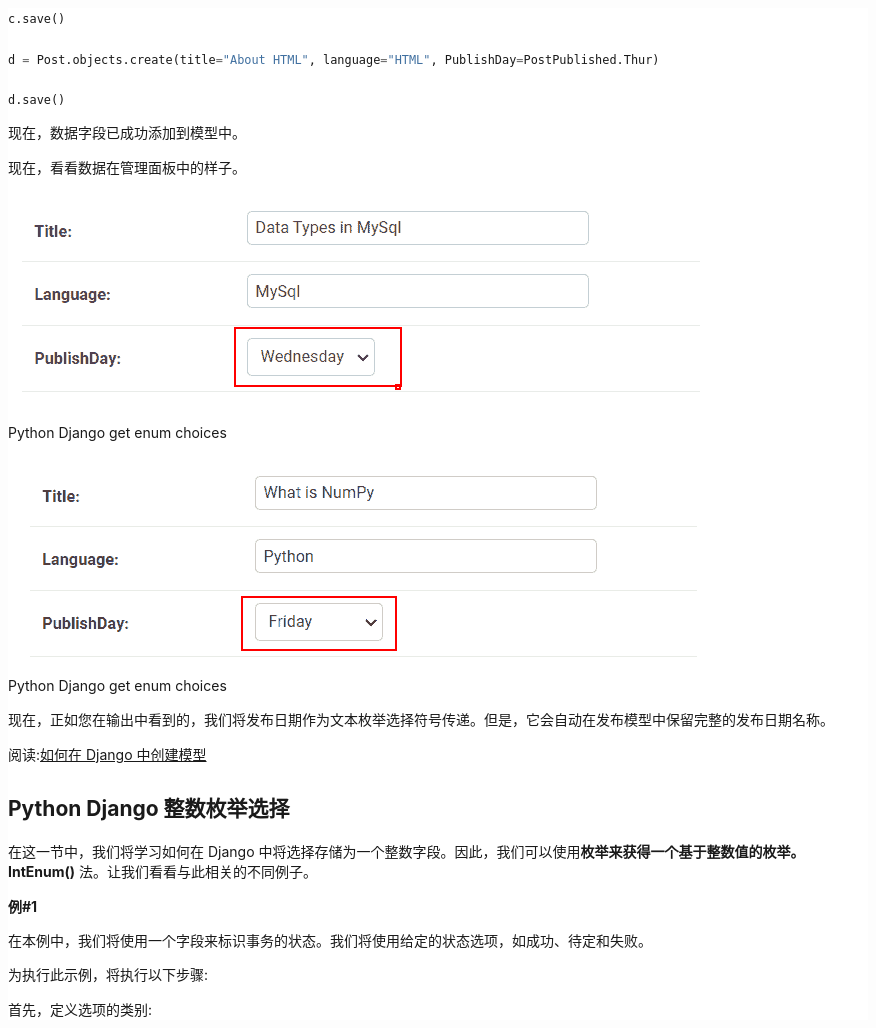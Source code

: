 ```py
c.save()

d = Post.objects.create(title="About HTML", language="HTML", PublishDay=PostPublished.Thur)

d.save() 
```

现在，数据字段已成功添加到模型中。

现在，看看数据在管理面板中的样子。

![text enum choices using django](img/0a752ee7dbaed68a9649244253049ad9.png "text enum choices using django")

Python Django get enum choices

![text enum choices using python django](img/6b5315e74a29dbeb68488ad60e434828.png "text enum choices using python django")

Python Django get enum choices

现在，正如您在输出中看到的，我们将发布日期作为文本枚举选择符号传递。但是，它会自动在发布模型中保留完整的发布日期名称。

阅读:[如何在 Django 中创建模型](https://pythonguides.com/create-model-in-django/)

## Python Django 整数枚举选择

在这一节中，我们将学习如何在 Django 中将选择存储为一个整数字段。因此，我们可以使用**枚举来获得一个基于整数值的枚举。IntEnum()** 法。让我们看看与此相关的不同例子。

**例#1**

在本例中，我们将使用一个字段来标识事务的状态。我们将使用给定的状态选项，如成功、待定和失败。

为执行此示例，将执行以下步骤:

首先，定义选项的类别:
